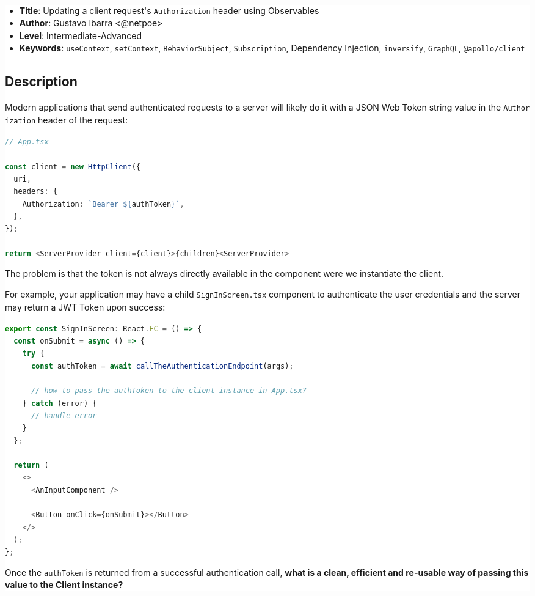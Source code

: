 - **Title**: Updating a client request's `Authorization` header using Observables
- **Author**: Gustavo Ibarra <@netpoe>
- **Level**: Intermediate-Advanced
- **Keywords**: `useContext`, `setContext`, `BehaviorSubject`, `Subscription`, Dependency Injection, `inversify`, `GraphQL`, `@apollo/client`

## Description

Modern applications that send authenticated requests to a server will likely do it with a JSON Web Token string value in the `Authorization` header of the request:

```typescript
// App.tsx

const client = new HttpClient({
  uri,
  headers: {
    Authorization: `Bearer ${authToken}`,
  },
});

return <ServerProvider client={client}>{children}<ServerProvider>
```

The problem is that the token is not always directly available in the component were we instantiate the client.

For example, your application may have a child `SignInScreen.tsx` component to authenticate the user credentials and the server may return a JWT Token upon success:

```typescript
export const SignInScreen: React.FC = () => {
  const onSubmit = async () => {
    try {
      const authToken = await callTheAuthenticationEndpoint(args);

      // how to pass the authToken to the client instance in App.tsx?
    } catch (error) {
      // handle error
    }
  };

  return (
    <>
      <AnInputComponent />

      <Button onClick={onSubmit}></Button>
    </>
  );
};
```

Once the `authToken` is returned from a successful authentication call, **what is a clean, efficient and re-usable way of passing this value to the Client instance?**
